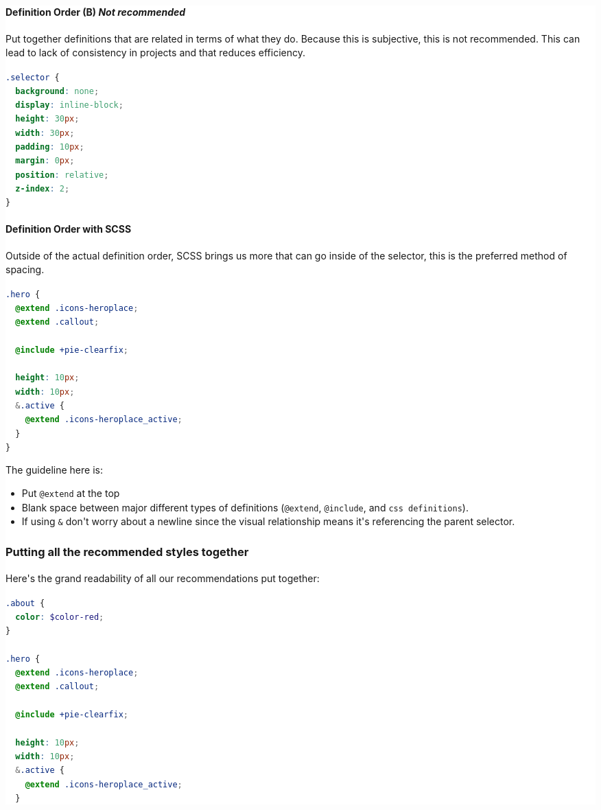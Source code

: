 #### Definition Order (B) *Not recommended*

Put together definitions that are related in terms of what they do.
Because this is subjective, this is not recommended. This can lead to
lack of consistency in projects and that reduces efficiency.

``` css
.selector {
  background: none;
  display: inline-block;
  height: 30px;
  width: 30px;
  padding: 10px;
  margin: 0px;
  position: relative;
  z-index: 2;
}
```

#### Definition Order with SCSS

Outside of the actual definition order, SCSS brings us more that can go
inside of the selector, this is the preferred method of spacing.

```scss
.hero {
  @extend .icons-heroplace;
  @extend .callout;

  @include +pie-clearfix;

  height: 10px;
  width: 10px;
  &.active {
    @extend .icons-heroplace_active;
  }
}
```

The guideline here is:

* Put `@extend` at the top
* Blank space between major different types of definitions (`@extend`,
  `@include`, and `css definitions`).
* If using `&` don't worry about a newline since the visual relationship
  means it's referencing the parent selector.

### Putting all the recommended styles together

Here's the grand readability of all our recommendations put together:

```scss
.about {
  color: $color-red;
}

.hero {
  @extend .icons-heroplace;
  @extend .callout;

  @include +pie-clearfix;

  height: 10px;
  width: 10px;
  &.active {
    @extend .icons-heroplace_active;
  }

```
